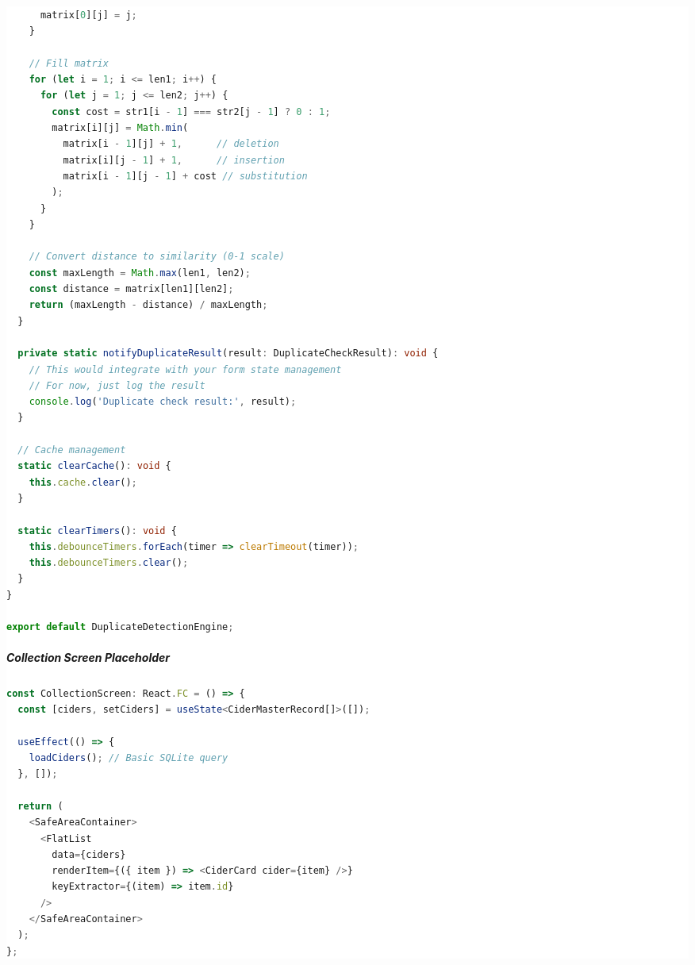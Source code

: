 ```typescript
      matrix[0][j] = j;
    }

    // Fill matrix
    for (let i = 1; i <= len1; i++) {
      for (let j = 1; j <= len2; j++) {
        const cost = str1[i - 1] === str2[j - 1] ? 0 : 1;
        matrix[i][j] = Math.min(
          matrix[i - 1][j] + 1,      // deletion
          matrix[i][j - 1] + 1,      // insertion
          matrix[i - 1][j - 1] + cost // substitution
        );
      }
    }

    // Convert distance to similarity (0-1 scale)
    const maxLength = Math.max(len1, len2);
    const distance = matrix[len1][len2];
    return (maxLength - distance) / maxLength;
  }

  private static notifyDuplicateResult(result: DuplicateCheckResult): void {
    // This would integrate with your form state management
    // For now, just log the result
    console.log('Duplicate check result:', result);
  }

  // Cache management
  static clearCache(): void {
    this.cache.clear();
  }

  static clearTimers(): void {
    this.debounceTimers.forEach(timer => clearTimeout(timer));
    this.debounceTimers.clear();
  }
}

export default DuplicateDetectionEngine;
```

##### Collection Screen Placeholder
```typescript
const CollectionScreen: React.FC = () => {
  const [ciders, setCiders] = useState<CiderMasterRecord[]>([]);

  useEffect(() => {
    loadCiders(); // Basic SQLite query
  }, []);

  return (
    <SafeAreaContainer>
      <FlatList
        data={ciders}
        renderItem={({ item }) => <CiderCard cider={item} />}
        keyExtractor={(item) => item.id}
      />
    </SafeAreaContainer>
  );
};
```
